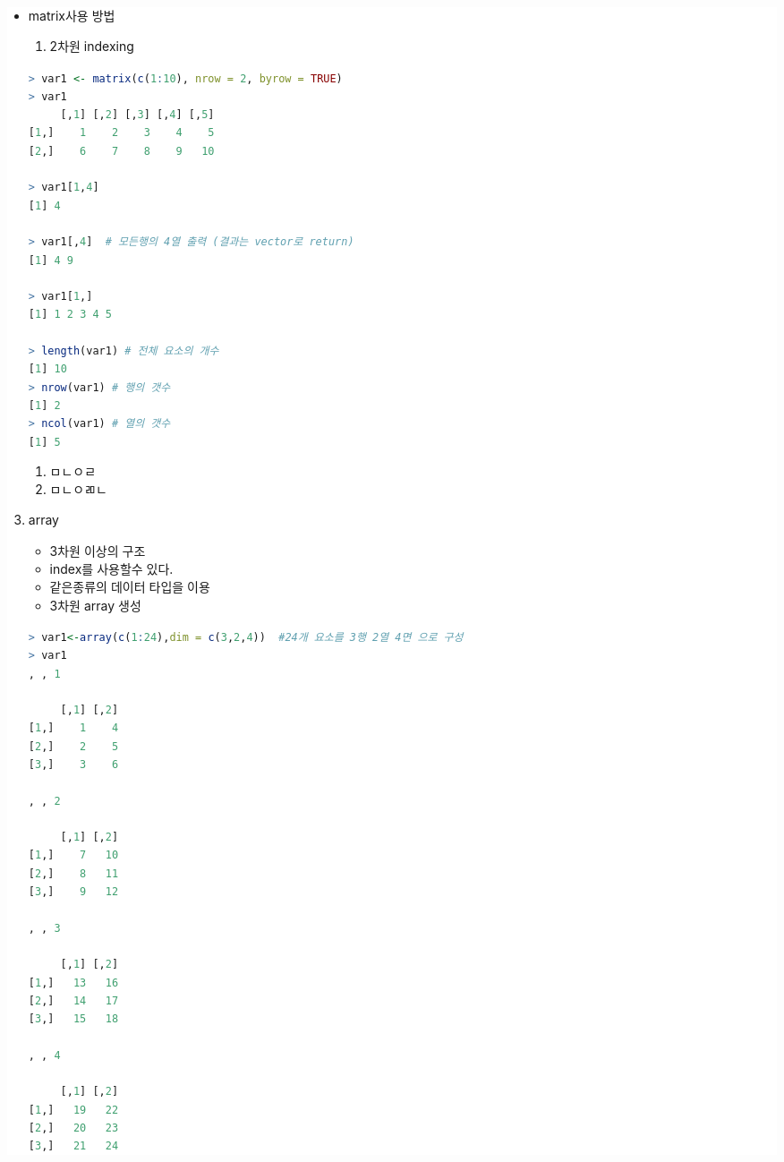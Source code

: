    * matrix사용 방법

     1. 2차원 indexing

     ```R
     > var1 <- matrix(c(1:10), nrow = 2, byrow = TRUE)
     > var1
          [,1] [,2] [,3] [,4] [,5]
     [1,]    1    2    3    4    5
     [2,]    6    7    8    9   10
     
     > var1[1,4]
     [1] 4
     
     > var1[,4]  # 모든행의 4열 출력 (결과는 vector로 return)
     [1] 4 9
     
     > var1[1,]
     [1] 1 2 3 4 5
     
     > length(var1) # 전체 요소의 개수
     [1] 10
     > nrow(var1) # 행의 갯수
     [1] 2
     > ncol(var1) # 열의 갯수
     [1] 5
     ```

     1. ㅁㄴㅇㄹ
     2. ㅁㄴㅇㄻㄴ

3. array

   * 3차원 이상의 구조
   * index를 사용할수 있다.
   * 같은종류의 데이터 타입을 이용
   * 3차원 array 생성

   ```R
   > var1<-array(c(1:24),dim = c(3,2,4))  #24개 요소를 3행 2열 4면 으로 구성
   > var1
   , , 1
   
        [,1] [,2]
   [1,]    1    4
   [2,]    2    5
   [3,]    3    6
   
   , , 2
   
        [,1] [,2]
   [1,]    7   10
   [2,]    8   11
   [3,]    9   12
   
   , , 3
   
        [,1] [,2]
   [1,]   13   16
   [2,]   14   17
   [3,]   15   18
   
   , , 4
   
        [,1] [,2]
   [1,]   19   22
   [2,]   20   23
   [3,]   21   24
   ```